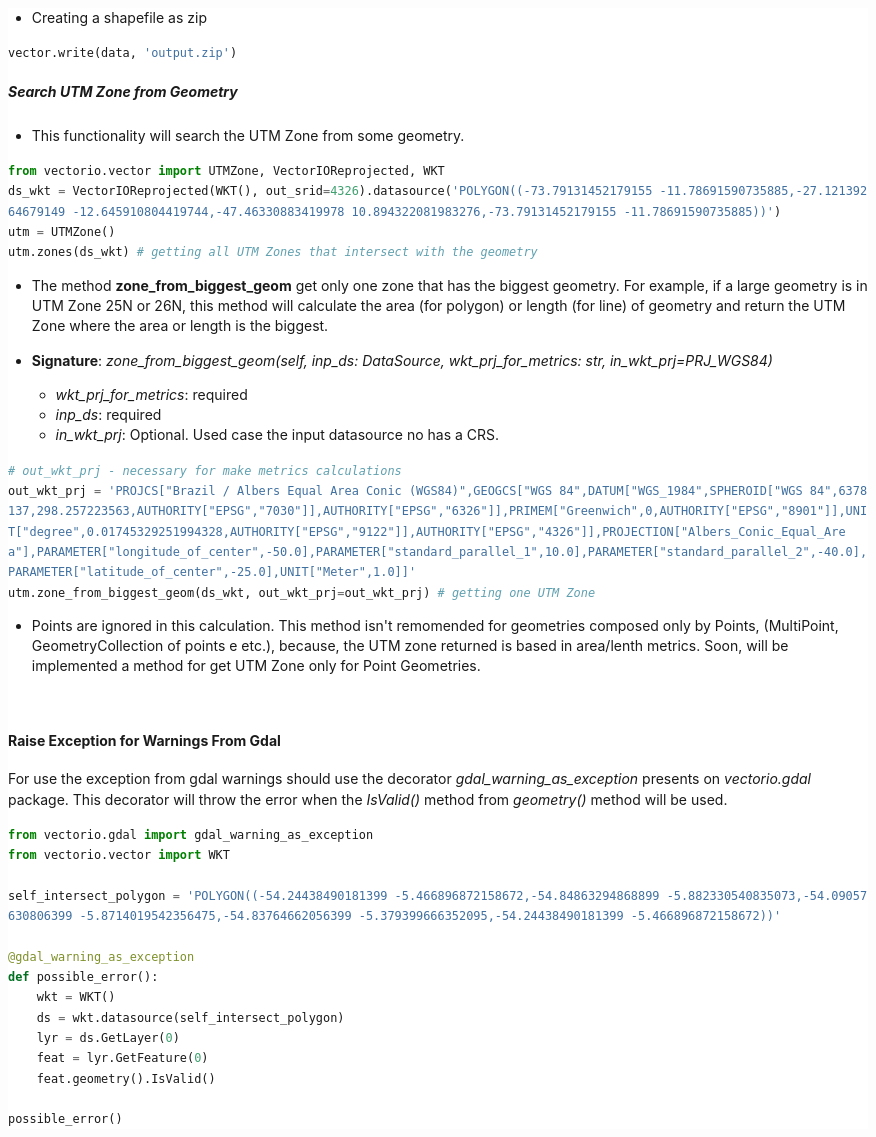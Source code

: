- Creating a shapefile as zip

```python
vector.write(data, 'output.zip')
```

##### Search UTM Zone from Geometry

- This functionality will search the UTM Zone from some geometry.

```python
from vectorio.vector import UTMZone, VectorIOReprojected, WKT
ds_wkt = VectorIOReprojected(WKT(), out_srid=4326).datasource('POLYGON((-73.79131452179155 -11.78691590735885,-27.12139264679149 -12.645910804419744,-47.46330883419978 10.894322081983276,-73.79131452179155 -11.78691590735885))')
utm = UTMZone()
utm.zones(ds_wkt) # getting all UTM Zones that intersect with the geometry
```

- The method **zone_from_biggest_geom** get only one zone that has the biggest geometry. For example, if a large geometry is in UTM Zone 25N or 26N, this method will calculate the area (for polygon) or length (for line) of geometry and return the UTM Zone where the area or length is the biggest.

- **Signature**: *zone_from_biggest_geom(self, inp_ds: DataSource, wkt_prj_for_metrics: str, in_wkt_prj=PRJ_WGS84)*
    - *wkt_prj_for_metrics*: required
    - *inp_ds*: required
    - *in_wkt_prj*: Optional. Used case the input datasource no has a CRS.

```python
# out_wkt_prj - necessary for make metrics calculations
out_wkt_prj = 'PROJCS["Brazil / Albers Equal Area Conic (WGS84)",GEOGCS["WGS 84",DATUM["WGS_1984",SPHEROID["WGS 84",6378137,298.257223563,AUTHORITY["EPSG","7030"]],AUTHORITY["EPSG","6326"]],PRIMEM["Greenwich",0,AUTHORITY["EPSG","8901"]],UNIT["degree",0.01745329251994328,AUTHORITY["EPSG","9122"]],AUTHORITY["EPSG","4326"]],PROJECTION["Albers_Conic_Equal_Area"],PARAMETER["longitude_of_center",-50.0],PARAMETER["standard_parallel_1",10.0],PARAMETER["standard_parallel_2",-40.0],PARAMETER["latitude_of_center",-25.0],UNIT["Meter",1.0]]'
utm.zone_from_biggest_geom(ds_wkt, out_wkt_prj=out_wkt_prj) # getting one UTM Zone
```

- Points are ignored in this calculation. This method isn't remomended for geometries composed only by Points, (MultiPoint, GeometryCollection of points e etc.), because, the UTM zone returned is based in area/lenth metrics. Soon, will be implemented a method for get UTM Zone only for Point Geometries. 

<br/>

#### Raise Exception for Warnings From Gdal

For use the exception from gdal warnings should use the decorator
*gdal_warning_as_exception* presents on *vectorio.gdal* package. This decorator will throw the error when the *IsValid()* method from *geometry()* method will be used.

```python
from vectorio.gdal import gdal_warning_as_exception
from vectorio.vector import WKT

self_intersect_polygon = 'POLYGON((-54.24438490181399 -5.466896872158672,-54.84863294868899 -5.882330540835073,-54.09057630806399 -5.8714019542356475,-54.83764662056399 -5.379399666352095,-54.24438490181399 -5.466896872158672))'

@gdal_warning_as_exception
def possible_error():
    wkt = WKT()
    ds = wkt.datasource(self_intersect_polygon)
    lyr = ds.GetLayer(0)
    feat = lyr.GetFeature(0)
    feat.geometry().IsValid()

possible_error()
```